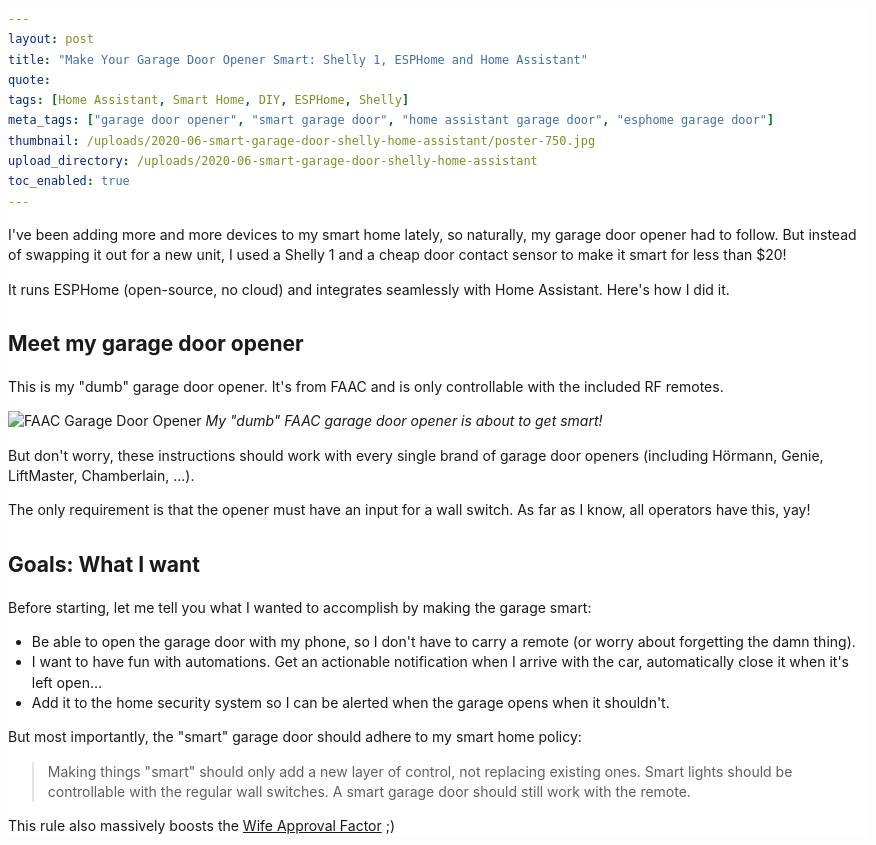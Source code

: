 ```yaml
---
layout: post
title: "Make Your Garage Door Opener Smart: Shelly 1, ESPHome and Home Assistant"
quote:
tags: [Home Assistant, Smart Home, DIY, ESPHome, Shelly]
meta_tags: ["garage door opener", "smart garage door", "home assistant garage door", "esphome garage door"]
thumbnail: /uploads/2020-06-smart-garage-door-shelly-home-assistant/poster-750.jpg
upload_directory: /uploads/2020-06-smart-garage-door-shelly-home-assistant
toc_enabled: true
---
```


I've been adding more and more devices to my smart home lately, so naturally, my garage door opener had to follow. But instead of swapping it out for a new unit, I used a Shelly 1 and a cheap door contact sensor to make it smart for less than $20!

It runs ESPHome (open-source, no cloud) and integrates seamlessly with Home Assistant. Here's how I did it.



## Meet my garage door opener 
This is my "dumb" garage door opener. It's from FAAC and is only controllable with the included RF remotes. 

![FAAC Garage Door Opener](/uploads/2020-06-smart-garage-door-shelly-home-assistant/garage-door-opener-faac.jpg)
*My "dumb" FAAC garage door opener is about to get smart!*

But don't worry, these instructions should work with every single brand of garage door openers (including Hörmann, Genie, LiftMaster, Chamberlain, ...).

The only requirement is that the opener must have an input for a wall switch. As far as I know, all operators have this, yay!

## Goals: What I want
Before starting, let me tell you what I wanted to accomplish by making the garage smart:

* Be able to open the garage door with my phone, so I don't have to carry a remote (or worry about forgetting the damn thing).
* I want to have fun with automations. Get an actionable notification when I arrive with the car, automatically close it when it's left open…
* Add it to the home security system so I can be alerted when the garage opens when it shouldn't.

But most importantly, the "smart" garage door should adhere to my smart home policy:

> Making things "smart" should only add a new layer of control, not replacing existing ones. Smart lights should be controllable with the regular wall switches. A smart garage door should still work with the remote.  

This rule also massively boosts the [Wife Approval Factor](https://en.wikipedia.org/wiki/Wife_acceptance_factor) ;)
